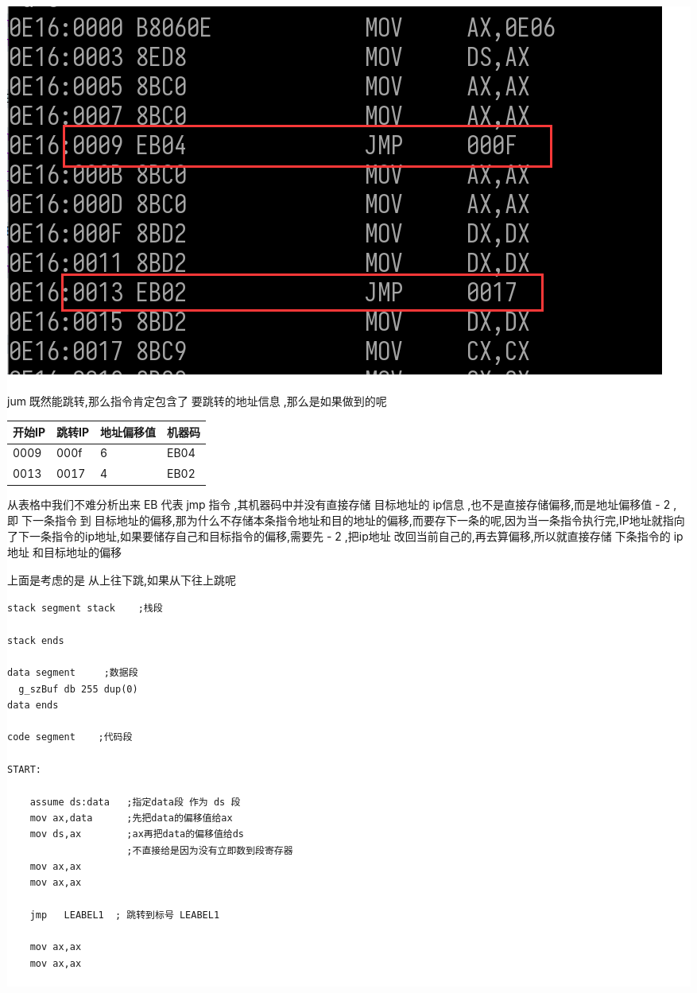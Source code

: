 #### ![img](./notesimg/1652443111550-4f8da599-b8ef-4bd8-a196-a87cd4ebbff1.png)

jum 既然能跳转,那么指令肯定包含了 要跳转的地址信息 ,那么是如果做到的呢    

| 开始IP | 跳转IP | 地址偏移值 | 机器码 |
| ------ | ------ | ---------- | ------ |
| 0009   | 000f   | 6          | EB04   |
| 0013   | 0017   | 4          | EB02   |

从表格中我们不难分析出来  EB 代表 jmp 指令 ,其机器码中并没有直接存储 目标地址的 ip信息 ,也不是直接存储偏移,而是地址偏移值 - 2  , 即 下一条指令 到 目标地址的偏移,那为什么不存储本条指令地址和目的地址的偏移,而要存下一条的呢,因为当一条指令执行完,IP地址就指向了下一条指令的ip地址,如果要储存自己和目标指令的偏移,需要先 -  2 ,把ip地址 改回当前自己的,再去算偏移,所以就直接存储 下条指令的 ip 地址 和目标地址的偏移



上面是考虑的是 从上往下跳,如果从下往上跳呢

```
stack segment stack    ;栈段

stack ends 

data segment     ;数据段
  g_szBuf db 255 dup(0)
data ends 

code segment    ;代码段

START: 

    assume ds:data   ;指定data段 作为 ds 段
    mov ax,data      ;先把data的偏移值给ax
    mov ds,ax        ;ax再把data的偏移值给ds
                     ;不直接给是因为没有立即数到段寄存器
    mov ax,ax
    mov ax,ax

    jmp   LEABEL1  ; 跳转到标号 LEABEL1

    mov ax,ax
    mov ax,ax
 
```